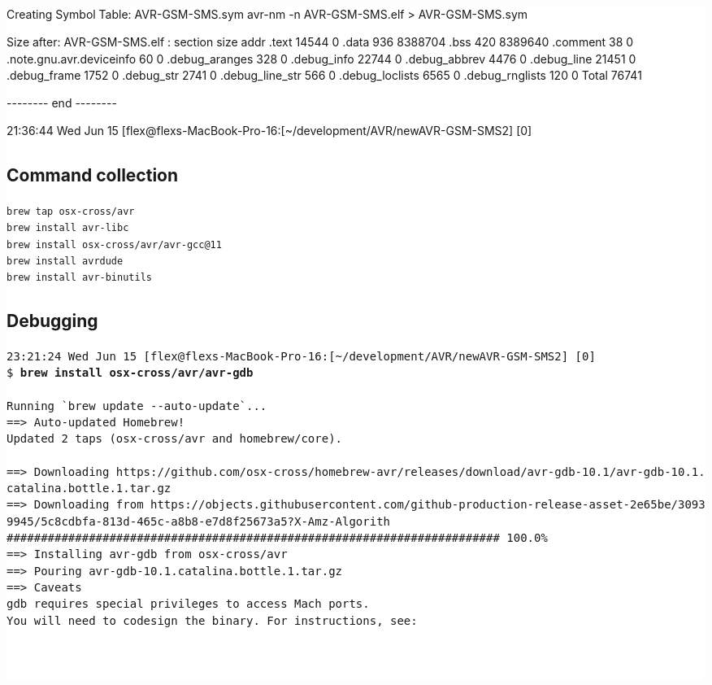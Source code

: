 Creating Symbol Table: AVR-GSM-SMS.sym
avr-nm -n AVR-GSM-SMS.elf > AVR-GSM-SMS.sym

Size after:
AVR-GSM-SMS.elf  :
section                     size      addr
.text                      14544         0
.data                        936   8388704
.bss                         420   8389640
.comment                      38         0
.note.gnu.avr.deviceinfo      60         0
.debug_aranges               328         0
.debug_info                22744         0
.debug_abbrev               4476         0
.debug_line                21451         0
.debug_frame                1752         0
.debug_str                  2741         0
.debug_line_str              566         0
.debug_loclists             6565         0
.debug_rnglists              120         0
Total                      76741

-------- end --------

21:36:44 Wed Jun 15 [flex@flexs-MacBook-Pro-16:[~/development/AVR/newAVR-GSM-SMS2] [0]
</pre>

## Command collection 

```bash
brew tap osx-cross/avr
brew install avr-libc
brew install osx-cross/avr/avr-gcc@11
brew install avrdude
brew install avr-binutils
```

## Debugging

<pre class="terminal">
23:21:24 Wed Jun 15 [flex@flexs-MacBook-Pro-16:[~/development/AVR/newAVR-GSM-SMS2] [0]
$ <strong>brew install osx-cross/avr/avr-gdb</strong>

Running `brew update --auto-update`...
==> Auto-updated Homebrew!
Updated 2 taps (osx-cross/avr and homebrew/core).

==> Downloading https://github.com/osx-cross/homebrew-avr/releases/download/avr-gdb-10.1/avr-gdb-10.1.catalina.bottle.1.tar.gz
==> Downloading from https://objects.githubusercontent.com/github-production-release-asset-2e65be/30939945/5c8cdbfa-813d-465c-a8b8-e7d8f25673a5?X-Amz-Algorith
######################################################################## 100.0%
==> Installing avr-gdb from osx-cross/avr
==> Pouring avr-gdb-10.1.catalina.bottle.1.tar.gz
==> Caveats
gdb requires special privileges to access Mach ports.
You will need to codesign the binary. For instructions, see:
